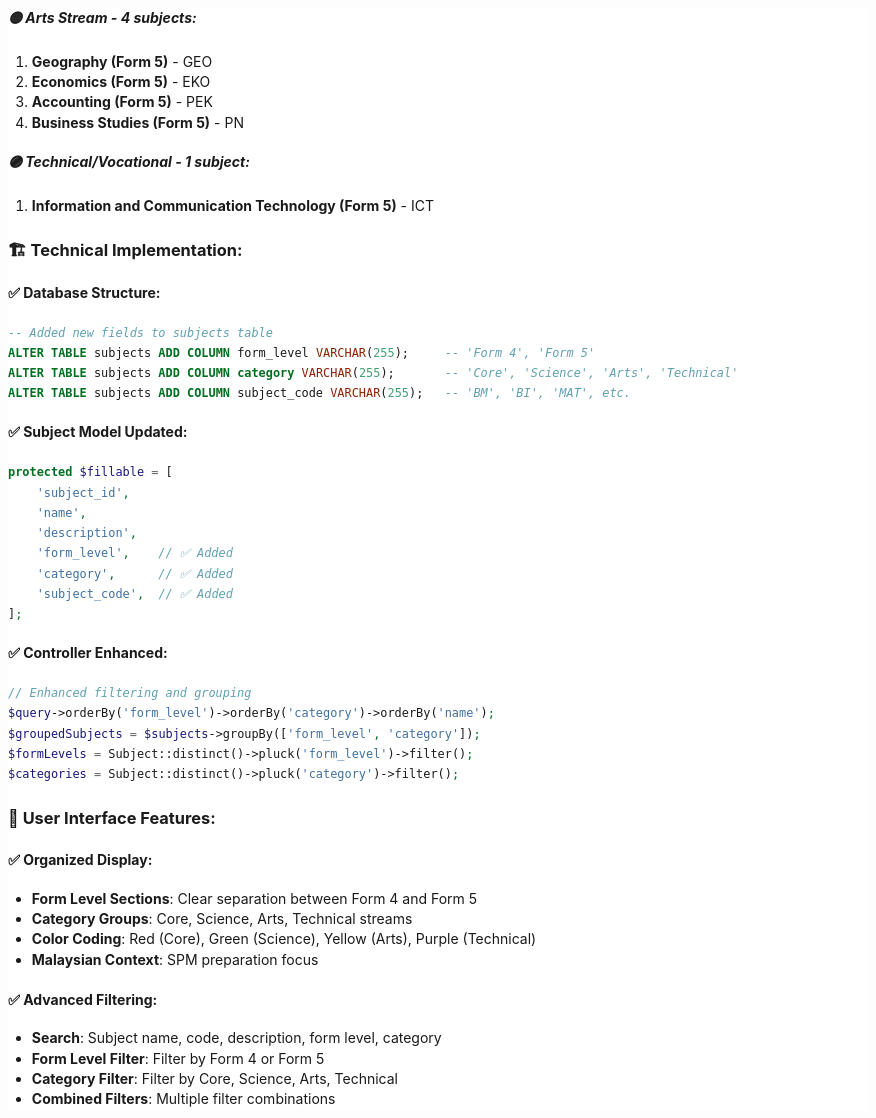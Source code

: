 ##### **🟡 Arts Stream - 4 subjects:**
1. **Geography (Form 5)** - GEO
2. **Economics (Form 5)** - EKO
3. **Accounting (Form 5)** - PEK
4. **Business Studies (Form 5)** - PN

##### **🟣 Technical/Vocational - 1 subject:**
1. **Information and Communication Technology (Form 5)** - ICT

### 🏗️ **Technical Implementation:**

#### **✅ Database Structure:**
```sql
-- Added new fields to subjects table
ALTER TABLE subjects ADD COLUMN form_level VARCHAR(255);     -- 'Form 4', 'Form 5'
ALTER TABLE subjects ADD COLUMN category VARCHAR(255);       -- 'Core', 'Science', 'Arts', 'Technical'
ALTER TABLE subjects ADD COLUMN subject_code VARCHAR(255);   -- 'BM', 'BI', 'MAT', etc.
```

#### **✅ Subject Model Updated:**
```php
protected $fillable = [
    'subject_id',
    'name',
    'description',
    'form_level',    // ✅ Added
    'category',      // ✅ Added
    'subject_code',  // ✅ Added
];
```

#### **✅ Controller Enhanced:**
```php
// Enhanced filtering and grouping
$query->orderBy('form_level')->orderBy('category')->orderBy('name');
$groupedSubjects = $subjects->groupBy(['form_level', 'category']);
$formLevels = Subject::distinct()->pluck('form_level')->filter();
$categories = Subject::distinct()->pluck('category')->filter();
```

### 🎨 **User Interface Features:**

#### **✅ Organized Display:**
- **Form Level Sections**: Clear separation between Form 4 and Form 5
- **Category Groups**: Core, Science, Arts, Technical streams
- **Color Coding**: Red (Core), Green (Science), Yellow (Arts), Purple (Technical)
- **Malaysian Context**: SPM preparation focus

#### **✅ Advanced Filtering:**
- **Search**: Subject name, code, description, form level, category
- **Form Level Filter**: Filter by Form 4 or Form 5
- **Category Filter**: Filter by Core, Science, Arts, Technical
- **Combined Filters**: Multiple filter combinations
